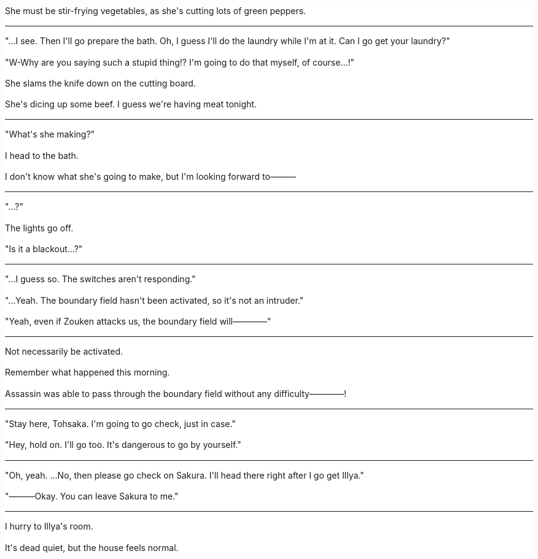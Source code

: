She must be stir-frying vegetables, as she's cutting lots of green peppers.  
  
---  
  
"...I see. Then I'll go prepare the bath. Oh, I guess I'll do the laundry while I'm at it. Can I go get your laundry?"  
  
"W-Why are you saying such a stupid thing!? I'm going to do that myself, of course...!"  
  
She slams the knife down on the cutting board.  
  
She's dicing up some beef. I guess we're having meat tonight.  
  
---  
  
"What's she making?"  
  
I head to the bath.  
  
I don't know what she's going to make, but I'm looking forward to―――  
  
---  
  
"...?"  
  
The lights go off.  
  
"Is it a blackout...?"  
  
---  
  
"...I guess so. The switches aren't responding."  
  
"...Yeah. The boundary field hasn't been activated, so it's not an intruder."  
  
"Yeah, even if Zouken attacks us, the boundary field will――――"  
  
---  
  
Not necessarily be activated.  
  
Remember what happened this morning.  
  
Assassin was able to pass through the boundary field without any difficulty――――!  
  
---  
  
"Stay here, Tohsaka. I'm going to go check, just in case."  
  
"Hey, hold on. I'll go too. It's dangerous to go by yourself."  
  
---  
  
"Oh, yeah. ...No, then please go check on Sakura. I'll head there right after I go get Illya."  
  
"―――Okay. You can leave Sakura to me."  
  
---  
  
I hurry to Illya's room.  
  
It's dead quiet, but the house feels normal.  
  